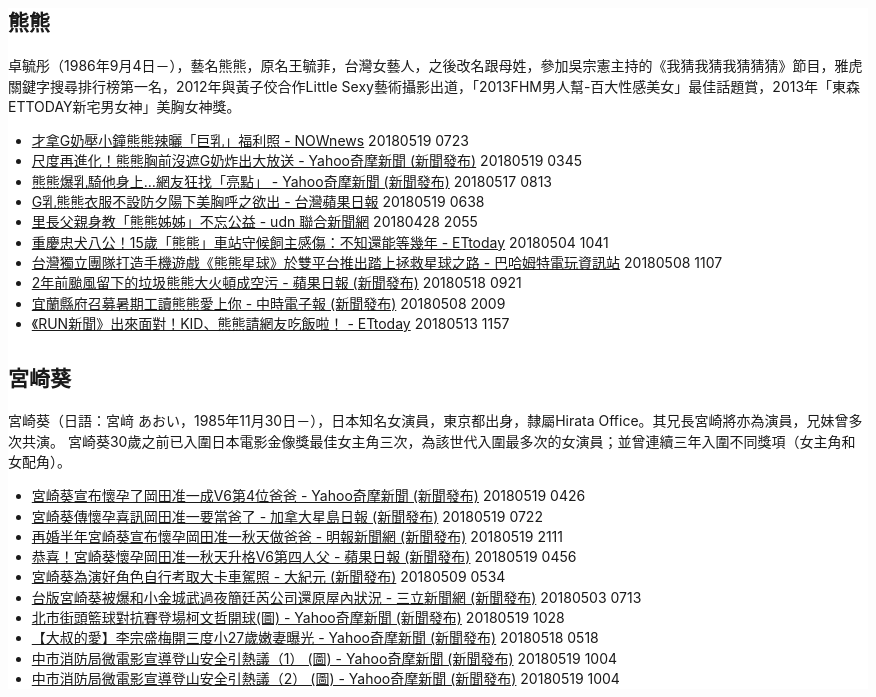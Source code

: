 ## 熊熊

卓毓彤（1986年9月4日－），藝名熊熊，原名王毓菲，台灣女藝人，之後改名跟母姓，參加吳宗憲主持的《我猜我猜我猜猜猜》節目，雅虎關鍵字搜尋排行榜第一名，2012年與黃子佼合作Little Sexy藝術攝影出道，「2013FHM男人幫-百大性感美女」最佳話題賞，2013年「東森ETTODAY新宅男女神」美胸女神獎。
- [才拿G奶壓小鐘熊熊辣曬「巨乳」福利照 - NOWnews](https://www.nownews.com/news/20180519/2757139 "才拿G奶壓小鐘熊熊辣曬「巨乳」福利照 - NOWnews") 20180519 0723
- [尺度再進化！熊熊胸前沒遮G奶炸出大放送 - Yahoo奇摩新聞 (新聞發布)](https://tw.news.yahoo.com/%E5%B0%BA%E5%BA%A6%E5%86%8D%E9%80%B2%E5%8C%96-%E7%86%8A%E7%86%8A%E8%83%B8%E5%89%8D%E6%B2%92%E9%81%AE-g%E5%A5%B6%E7%82%B8%E5%87%BA%E5%A4%A7%E6%94%BE%E9%80%81-033633733.html "尺度再進化！熊熊胸前沒遮G奶炸出大放送 - Yahoo奇摩新聞 (新聞發布)") 20180519 0345
- [熊熊爆乳騎他身上…網友狂找「亮點」 - Yahoo奇摩新聞 (新聞發布)](https://tw.news.yahoo.com/%E7%86%8A%E7%86%8A%E7%88%86%E4%B9%B3%E9%A8%8E%E4%BB%96%E8%BA%AB%E4%B8%8A-%E7%B6%B2%E5%8F%8B%E7%8B%82%E6%89%BE-%E4%BA%AE%E9%BB%9E-075503681.html "熊熊爆乳騎他身上…網友狂找「亮點」 - Yahoo奇摩新聞 (新聞發布)") 20180517 0813
- [G乳熊熊衣服不設防夕陽下美胸呼之欲出 - 台灣蘋果日報](https://tw.news.appledaily.com/new/realtime/20180519/1357004/ "G乳熊熊衣服不設防夕陽下美胸呼之欲出 - 台灣蘋果日報") 20180519 0638
- [里長父親身教「熊熊姊姊」不忘公益 - udn 聯合新聞網](https://udn.com/news/story/11322/3113366 "里長父親身教「熊熊姊姊」不忘公益 - udn 聯合新聞網") 20180428 2055
- [重慶忠犬八公！15歲「熊熊」車站守候飼主感傷：不知還能等幾年 - ETtoday](https://pets.ettoday.net/news/1163093 "重慶忠犬八公！15歲「熊熊」車站守候飼主感傷：不知還能等幾年 - ETtoday") 20180504 1041
- [台灣獨立團隊打造手機遊戲《熊熊星球》於雙平台推出踏上拯救星球之路 - 巴哈姆特電玩資訊站](https://gnn.gamer.com.tw/0/162300.html "台灣獨立團隊打造手機遊戲《熊熊星球》於雙平台推出踏上拯救星球之路 - 巴哈姆特電玩資訊站") 20180508 1107
- [2年前颱風留下的垃圾熊熊大火頓成空污 - 蘋果日報 (新聞發布)](https://tw.news.appledaily.com/new/realtime/20180518/1356560/ "2年前颱風留下的垃圾熊熊大火頓成空污 - 蘋果日報 (新聞發布)") 20180518 0921
- [宜蘭縣府召募暑期工讀熊熊愛上你 - 中時電子報 (新聞發布)](http://www.chinatimes.com/newspapers/20180509000754-260107 "宜蘭縣府召募暑期工讀熊熊愛上你 - 中時電子報 (新聞發布)") 20180508 2009
- [《RUN新聞》出來面對！KID、熊熊請網友吃飯啦！ - ETtoday](https://star.ettoday.net/news/1168847 "《RUN新聞》出來面對！KID、熊熊請網友吃飯啦！ - ETtoday") 20180513 1157

## 宮崎葵

宮崎葵（日語：宮﨑 あおい，1985年11月30日－），日本知名女演員，東京都出身，隸屬Hirata Office。其兄長宮崎將亦為演員，兄妹曾多次共演。
宮崎葵30歲之前已入圍日本電影金像獎最佳女主角三次，為該世代入圍最多次的女演員；並曾連續三年入圍不同獎項（女主角和女配角）。
- [宮崎葵宣布懷孕了岡田准一成V6第4位爸爸 - Yahoo奇摩新聞 (新聞發布)](https://tw.news.yahoo.com/%E5%AE%AE%E5%B4%8E%E8%91%B5%E5%AE%A3%E5%B8%83%E6%87%B7%E5%AD%95%E4%BA%86-%E5%B2%A1%E7%94%B0%E5%87%86-%E6%88%90v6%E7%AC%AC4%E4%BD%8D%E7%88%B8%E7%88%B8-040648847.html "宮崎葵宣布懷孕了岡田准一成V6第4位爸爸 - Yahoo奇摩新聞 (新聞發布)") 20180519 0426
- [宮崎葵傳懷孕喜訊岡田准一要當爸了 - 加拿大星島日報 (新聞發布)](http://www.singtao.ca/toronto/2614523/2018-05-19/post-%E5%AE%AE%E5%B4%8E%E8%91%B5%E5%82%B3%E6%87%B7%E5%AD%95%E5%96%9C%E8%A8%8A-%E5%B2%A1%E7%94%B0%E5%87%86%E4%B8%80%E8%A6%81%E7%95%B6%E7%88%B8%E4%BA%86/ "宮崎葵傳懷孕喜訊岡田准一要當爸了 - 加拿大星島日報 (新聞發布)") 20180519 0722
- [再婚半年宮崎葵宣布懷孕岡田准一秋天做爸爸 - 明報新聞網 (新聞發布)](https://news.mingpao.com/pns/dailynews/web_tc/article/20180520/s00016/1526753202313 "再婚半年宮崎葵宣布懷孕岡田准一秋天做爸爸 - 明報新聞網 (新聞發布)") 20180519 2111
- [恭喜！宮崎葵懷孕岡田准一秋天升格V6第四人父 - 蘋果日報 (新聞發布)](https://tw.entertainment.appledaily.com/realtime/20180519/1356926 "恭喜！宮崎葵懷孕岡田准一秋天升格V6第四人父 - 蘋果日報 (新聞發布)") 20180519 0456
- [宮崎葵為演好角色自行考取大卡車駕照 - 大紀元 (新聞發布)](http://www.epochtimes.com/b5/18/5/9/n10374731.htm "宮崎葵為演好角色自行考取大卡車駕照 - 大紀元 (新聞發布)") 20180509 0534
- [台版宮崎葵被爆和小金城武過夜簡廷芮公司還原屋內狀況 - 三立新聞網 (新聞發布)](http://www.setn.com/News.aspx?NewsID=375598 "台版宮崎葵被爆和小金城武過夜簡廷芮公司還原屋內狀況 - 三立新聞網 (新聞發布)") 20180503 0713
- [北市街頭籃球對抗賽登場柯文哲開球(圖) - Yahoo奇摩新聞 (新聞發布)](https://tw.news.yahoo.com/%E5%8C%97%E5%B8%82%E8%A1%97%E9%A0%AD%E7%B1%83%E7%90%83%E5%B0%8D%E6%8A%97%E8%B3%BD%E7%99%BB%E5%A0%B4-%E6%9F%AF%E6%96%87%E5%93%B2%E9%96%8B%E7%90%83-%E5%9C%96-095538378.html "北市街頭籃球對抗賽登場柯文哲開球(圖) - Yahoo奇摩新聞 (新聞發布)") 20180519 1028
- [【大叔的愛】李宗盛梅開三度小27歲嫩妻曝光 - Yahoo奇摩新聞 (新聞發布)](https://tw.news.yahoo.com/video/%E5%A4%A7%E5%8F%94%E7%9A%84%E6%84%9B-%E6%9D%8E%E5%AE%97%E7%9B%9B%E6%A2%85%E9%96%8B%E4%B8%89%E5%BA%A6-%E5%B0%8F27%E6%AD%B2%E5%AB%A9%E5%A6%BB%E6%9B%9D%E5%85%89-050000422.html "【大叔的愛】李宗盛梅開三度小27歲嫩妻曝光 - Yahoo奇摩新聞 (新聞發布)") 20180518 0518
- [中市消防局微電影宣導登山安全引熱議（1） (圖) - Yahoo奇摩新聞 (新聞發布)](https://tw.news.yahoo.com/%E4%B8%AD%E5%B8%82%E6%B6%88%E9%98%B2%E5%B1%80%E5%BE%AE%E9%9B%BB%E5%BD%B1%E5%AE%A3%E5%B0%8E%E7%99%BB%E5%B1%B1%E5%AE%89%E5%85%A8%E5%BC%95%E7%86%B1%E8%AD%B0-1-%E5%9C%96-094138913.html "中市消防局微電影宣導登山安全引熱議（1） (圖) - Yahoo奇摩新聞 (新聞發布)") 20180519 1004
- [中市消防局微電影宣導登山安全引熱議（2） (圖) - Yahoo奇摩新聞 (新聞發布)](https://tw.news.yahoo.com/%E4%B8%AD%E5%B8%82%E6%B6%88%E9%98%B2%E5%B1%80%E5%BE%AE%E9%9B%BB%E5%BD%B1%E5%AE%A3%E5%B0%8E%E7%99%BB%E5%B1%B1%E5%AE%89%E5%85%A8%E5%BC%95%E7%86%B1%E8%AD%B0-2-%E5%9C%96-094138928.html "中市消防局微電影宣導登山安全引熱議（2） (圖) - Yahoo奇摩新聞 (新聞發布)") 20180519 1004
